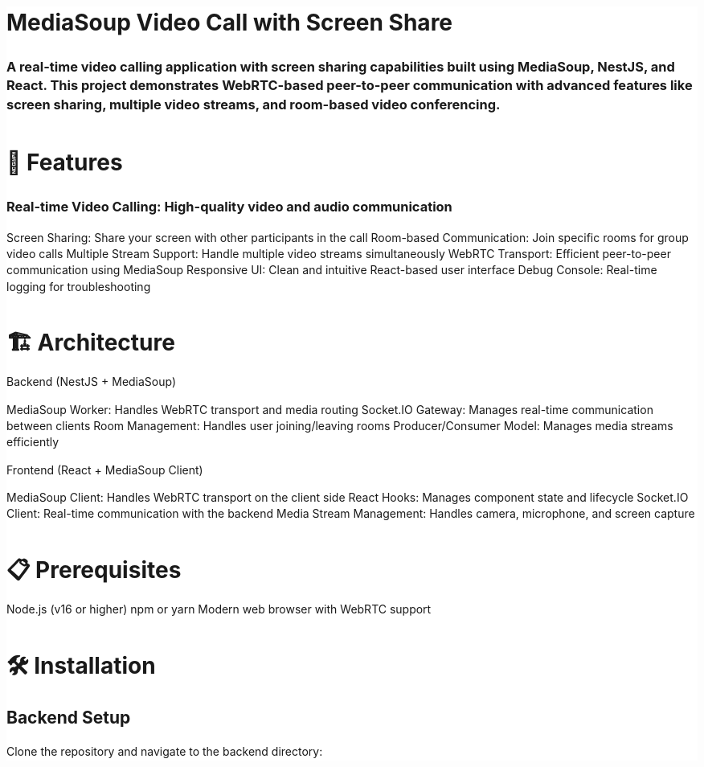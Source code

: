 # MediaSoup Video Call with Screen Share

### A real-time video calling application with screen sharing capabilities built using MediaSoup, NestJS, and React. This project demonstrates WebRTC-based peer-to-peer communication with advanced features like screen sharing, multiple video streams, and room-based video conferencing.

# 🚀 Features

### Real-time Video Calling: High-quality video and audio communication

Screen Sharing: Share your screen with other participants in the call
Room-based Communication: Join specific rooms for group video calls
Multiple Stream Support: Handle multiple video streams simultaneously
WebRTC Transport: Efficient peer-to-peer communication using MediaSoup
Responsive UI: Clean and intuitive React-based user interface
Debug Console: Real-time logging for troubleshooting

# 🏗️ Architecture

Backend (NestJS + MediaSoup)

MediaSoup Worker: Handles WebRTC transport and media routing
Socket.IO Gateway: Manages real-time communication between clients
Room Management: Handles user joining/leaving rooms
Producer/Consumer Model: Manages media streams efficiently

Frontend (React + MediaSoup Client)

MediaSoup Client: Handles WebRTC transport on the client side
React Hooks: Manages component state and lifecycle
Socket.IO Client: Real-time communication with the backend
Media Stream Management: Handles camera, microphone, and screen capture

# 📋 Prerequisites

Node.js (v16 or higher)
npm or yarn
Modern web browser with WebRTC support

# 🛠️ Installation

## Backend Setup

Clone the repository and navigate to the backend directory:
